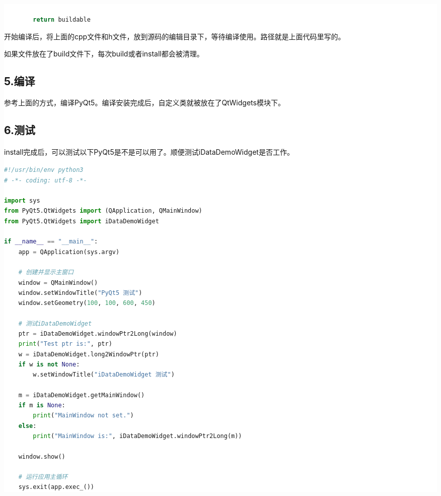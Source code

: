 ```python

        return buildable
```

开始编译后，将上面的cpp文件和h文件，放到源码的编辑目录下，等待编译使用。路径就是上面代码里写的。

如果文件放在了build文件下，每次build或者install都会被清理。

## 5.编译

参考上面的方式，编译PyQt5。编译安装完成后，自定义类就被放在了QtWidgets模块下。

## 6.测试

install完成后，可以测试以下PyQt5是不是可以用了。顺便测试iDataDemoWidget是否工作。

```python
#!/usr/bin/env python3
# -*- coding: utf-8 -*-

import sys
from PyQt5.QtWidgets import (QApplication, QMainWindow)
from PyQt5.QtWidgets import iDataDemoWidget

if __name__ == "__main__":
    app = QApplication(sys.argv)
    
    # 创建并显示主窗口
    window = QMainWindow()
    window.setWindowTitle("PyQt5 测试")
    window.setGeometry(100, 100, 600, 450)
    
    # 测试iDataDemoWidget
    ptr = iDataDemoWidget.windowPtr2Long(window)
    print("Test ptr is:", ptr)
    w = iDataDemoWidget.long2WindowPtr(ptr)
    if w is not None:
        w.setWindowTitle("iDataDemoWidget 测试")

    m = iDataDemoWidget.getMainWindow()
    if m is None:
        print("MainWindow not set.")
    else:
        print("MainWindow is:", iDataDemoWidget.windowPtr2Long(m))
    
    window.show()
    
    # 运行应用主循环
    sys.exit(app.exec_())
```

